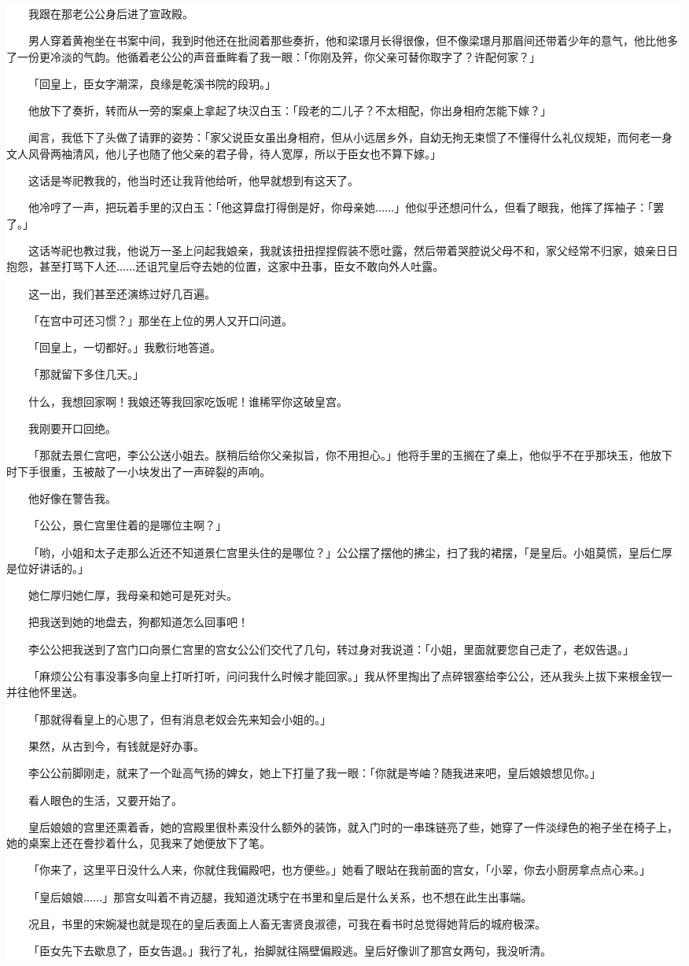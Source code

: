 &emsp;&emsp;我跟在那老公公身后进了宣政殿。  
  
&emsp;&emsp;男人穿着黄袍坐在书案中间，我到时他还在批阅着那些奏折，他和梁璟月长得很像，但不像梁璟月那眉间还带着少年的意气，他比他多了一份更冷淡的气韵。他循着老公公的声音垂眸看了我一眼：「你刚及笄，你父亲可替你取字了？许配何家？」  
  
&emsp;&emsp;「回皇上，臣女字潮深，良缘是乾溪书院的段玥。」  
  
&emsp;&emsp;他放下了奏折，转而从一旁的案桌上拿起了块汉白玉：「段老的二儿子？不太相配，你出身相府怎能下嫁？」  
  
&emsp;&emsp;闻言，我低下了头做了请罪的姿势：「家父说臣女虽出身相府，但从小远居乡外，自幼无拘无束惯了不懂得什么礼仪规矩，而何老一身文人风骨两袖清风，他儿子也随了他父亲的君子骨，待人宽厚，所以于臣女也不算下嫁。」  
  
&emsp;&emsp;这话是岑祀教我的，他当时还让我背他给听，他早就想到有这天了。  
  
&emsp;&emsp;他冷哼了一声，把玩着手里的汉白玉：「他这算盘打得倒是好，你母亲她……」他似乎还想问什么，但看了眼我，他挥了挥袖子：「罢了。」  
  
&emsp;&emsp;这话岑祀也教过我，他说万一圣上问起我娘亲，我就该扭扭捏捏假装不愿吐露，然后带着哭腔说父母不和，家父经常不归家，娘亲日日抱怨，甚至打骂下人还……还诅咒皇后夺去她的位置，这家中丑事，臣女不敢向外人吐露。  
  
&emsp;&emsp;这一出，我们甚至还演练过好几百遍。  
  
&emsp;&emsp;「在宫中可还习惯？」那坐在上位的男人又开口问道。  
  
&emsp;&emsp;「回皇上，一切都好。」我敷衍地答道。  
  
&emsp;&emsp;「那就留下多住几天。」  
  
&emsp;&emsp;什么，我想回家啊！我娘还等我回家吃饭呢！谁稀罕你这破皇宫。  
  
&emsp;&emsp;我刚要开口回绝。  
  
&emsp;&emsp;「那就去景仁宫吧，李公公送小姐去。朕稍后给你父亲拟旨，你不用担心。」他将手里的玉搁在了桌上，他似乎不在乎那块玉，他放下时下手很重，玉被敲了一小块发出了一声碎裂的声响。  
  
&emsp;&emsp;他好像在警告我。  
  
&emsp;&emsp;「公公，景仁宫里住着的是哪位主啊？」  
  
&emsp;&emsp;「哟，小姐和太子走那么近还不知道景仁宫里头住的是哪位？」公公摆了摆他的拂尘，扫了我的裙摆，「是皇后。小姐莫慌，皇后仁厚是位好讲话的。」  
  
&emsp;&emsp;她仁厚归她仁厚，我母亲和她可是死对头。  
  
&emsp;&emsp;把我送到她的地盘去，狗都知道怎么回事吧！  
  
&emsp;&emsp;李公公把我送到了宫门口向景仁宫里的宫女公公们交代了几句，转过身对我说道：「小姐，里面就要您自己走了，老奴告退。」  
  
&emsp;&emsp;「麻烦公公有事没事多向皇上打听打听，问问我什么时候才能回家。」我从怀里掏出了点碎银塞给李公公，还从我头上拔下来根金钗一并往他怀里送。  
  
&emsp;&emsp;「那就得看皇上的心思了，但有消息老奴会先来知会小姐的。」  
  
&emsp;&emsp;果然，从古到今，有钱就是好办事。  
  
&emsp;&emsp;李公公前脚刚走，就来了一个趾高气扬的婢女，她上下打量了我一眼：「你就是岑岫？随我进来吧，皇后娘娘想见你。」  
  
&emsp;&emsp;看人眼色的生活，又要开始了。  
  
&emsp;&emsp;皇后娘娘的宫里还熏着香，她的宫殿里很朴素没什么额外的装饰，就入门时的一串珠链亮了些，她穿了一件淡绿色的袍子坐在椅子上，她的桌案上还在誊抄着什么，见我来了她便放下了笔。  
  
&emsp;&emsp;「你来了，这里平日没什么人来，你就住我偏殿吧，也方便些。」她看了眼站在我前面的宫女，「小翠，你去小厨房拿点点心来。」  
  
&emsp;&emsp;「皇后娘娘……」那宫女叫着不肯迈腿，我知道沈琇宁在书里和皇后是什么关系，也不想在此生出事端。  
  
&emsp;&emsp;况且，书里的宋婉凝也就是现在的皇后表面上人畜无害贤良淑德，可我在看书时总觉得她背后的城府极深。  
  
&emsp;&emsp;「臣女先下去歇息了，臣女告退。」我行了礼，抬脚就往隔壁偏殿逃。皇后好像训了那宫女两句，我没听清。  
  